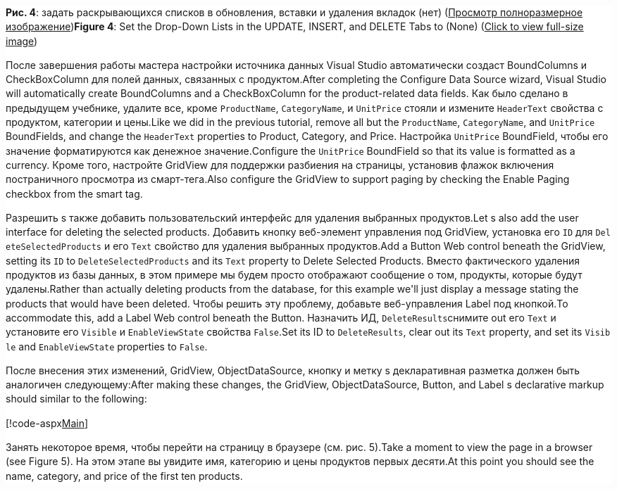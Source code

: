 <span data-ttu-id="131fa-130">**Рис. 4**: задать раскрывающихся списков в обновления, вставки и удаления вкладок (нет) ([Просмотр полноразмерное изображение](adding-a-gridview-column-of-checkboxes-vb/_static/image8.png))</span><span class="sxs-lookup"><span data-stu-id="131fa-130">**Figure 4**: Set the Drop-Down Lists in the UPDATE, INSERT, and DELETE Tabs to (None) ([Click to view full-size image](adding-a-gridview-column-of-checkboxes-vb/_static/image8.png))</span></span>


<span data-ttu-id="131fa-131">После завершения работы мастера настройки источника данных Visual Studio автоматически создаст BoundColumns и CheckBoxColumn для полей данных, связанных с продуктом.</span><span class="sxs-lookup"><span data-stu-id="131fa-131">After completing the Configure Data Source wizard, Visual Studio will automatically create BoundColumns and a CheckBoxColumn for the product-related data fields.</span></span> <span data-ttu-id="131fa-132">Как было сделано в предыдущем учебнике, удалите все, кроме `ProductName`, `CategoryName`, и `UnitPrice` стояли и измените `HeaderText` свойства с продуктом, категории и цены.</span><span class="sxs-lookup"><span data-stu-id="131fa-132">Like we did in the previous tutorial, remove all but the `ProductName`, `CategoryName`, and `UnitPrice` BoundFields, and change the `HeaderText` properties to Product, Category, and Price.</span></span> <span data-ttu-id="131fa-133">Настройка `UnitPrice` BoundField, чтобы его значение форматируются как денежное значение.</span><span class="sxs-lookup"><span data-stu-id="131fa-133">Configure the `UnitPrice` BoundField so that its value is formatted as a currency.</span></span> <span data-ttu-id="131fa-134">Кроме того, настройте GridView для поддержки разбиения на страницы, установив флажок включения постраничного просмотра из смарт-тега.</span><span class="sxs-lookup"><span data-stu-id="131fa-134">Also configure the GridView to support paging by checking the Enable Paging checkbox from the smart tag.</span></span>

<span data-ttu-id="131fa-135">Разрешить s также добавить пользовательский интерфейс для удаления выбранных продуктов.</span><span class="sxs-lookup"><span data-stu-id="131fa-135">Let s also add the user interface for deleting the selected products.</span></span> <span data-ttu-id="131fa-136">Добавить кнопку веб-элемент управления под GridView, установка его `ID` для `DeleteSelectedProducts` и его `Text` свойство для удаления выбранных продуктов.</span><span class="sxs-lookup"><span data-stu-id="131fa-136">Add a Button Web control beneath the GridView, setting its `ID` to `DeleteSelectedProducts` and its `Text` property to Delete Selected Products.</span></span> <span data-ttu-id="131fa-137">Вместо фактического удаления продуктов из базы данных, в этом примере мы будем просто отображают сообщение о том, продукты, которые будут удалены.</span><span class="sxs-lookup"><span data-stu-id="131fa-137">Rather than actually deleting products from the database, for this example we'll just display a message stating the products that would have been deleted.</span></span> <span data-ttu-id="131fa-138">Чтобы решить эту проблему, добавьте веб-управления Label под кнопкой.</span><span class="sxs-lookup"><span data-stu-id="131fa-138">To accommodate this, add a Label Web control beneath the Button.</span></span> <span data-ttu-id="131fa-139">Назначить ИД, `DeleteResults`снимите out его `Text` и установите его `Visible` и `EnableViewState` свойства `False`.</span><span class="sxs-lookup"><span data-stu-id="131fa-139">Set its ID to `DeleteResults`, clear out its `Text` property, and set its `Visible` and `EnableViewState` properties to `False`.</span></span>

<span data-ttu-id="131fa-140">После внесения этих изменений, GridView, ObjectDataSource, кнопку и метку s декларативная разметка должен быть аналогичен следующему:</span><span class="sxs-lookup"><span data-stu-id="131fa-140">After making these changes, the GridView, ObjectDataSource, Button, and Label s declarative markup should similar to the following:</span></span>


[!code-aspx[Main](adding-a-gridview-column-of-checkboxes-vb/samples/sample1.aspx)]

<span data-ttu-id="131fa-141">Занять некоторое время, чтобы перейти на страницу в браузере (см. рис. 5).</span><span class="sxs-lookup"><span data-stu-id="131fa-141">Take a moment to view the page in a browser (see Figure 5).</span></span> <span data-ttu-id="131fa-142">На этом этапе вы увидите имя, категорию и цены продуктов первых десяти.</span><span class="sxs-lookup"><span data-stu-id="131fa-142">At this point you should see the name, category, and price of the first ten products.</span></span>
